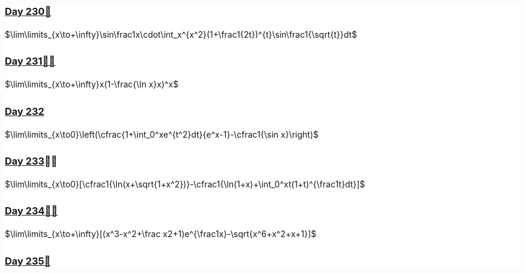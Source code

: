 
### [Day 230:star2:](https://www.bilibili.com/video/BV1oP411v7x3/)

$\lim\limits_{x\to+\infty}\sin\frac1x\cdot\int_x^{x^2}(1+\frac1{2t})^{t}\sin\frac1{\sqrt{t}}dt$











### [Day 231:star2::star2:](https://www.bilibili.com/video/BV1mj411U7Jn/)

$\lim\limits_{x\to+\infty}x(1-\frac{\ln x}x)^x$











### [Day 232](https://www.bilibili.com/video/BV1Ja4y1c7So/)

$\lim\limits_{x\to0}\left(\cfrac{1+\int_0^xe^{t^2}dt}{e^x-1}-\cfrac1{\sin x}\right)$











### [Day 233](https://www.bilibili.com/video/BV1n14y1m73u/):star2::star2:

$\lim\limits_{x\to0}[\cfrac1{\ln(x+\sqrt{1+x^2})}-\cfrac1{\ln(1+x)+\int_0^xt(1+t)^{\frac1t}dt}]$









### [Day 234:star2::star2:](https://www.bilibili.com/video/BV1zg4y1N7ge/)

$\lim\limits_{x\to+\infty}[(x^3-x^2+\frac x2+1)e^{\frac1x}-\sqrt{x^6+x^2+x+1}]$











### [Day 235:star2:](https://www.bilibili.com/video/BV1dV4y1h77V/)
